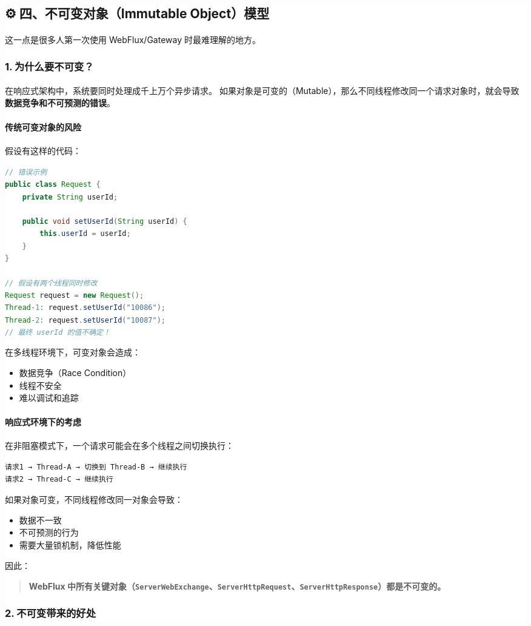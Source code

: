 
## ⚙️ 四、不可变对象（Immutable Object）模型

这一点是很多人第一次使用 WebFlux/Gateway 时最难理解的地方。

### 1. 为什么要不可变？

在响应式架构中，系统要同时处理成千上万个异步请求。
如果对象是可变的（Mutable），那么不同线程修改同一个请求对象时，就会导致**数据竞争和不可预测的错误**。

#### 传统可变对象的风险

假设有这样的代码：

```java
// 错误示例
public class Request {
    private String userId;
    
    public void setUserId(String userId) {
        this.userId = userId;
    }
}

// 假设有两个线程同时修改
Request request = new Request();
Thread-1: request.setUserId("10086");
Thread-2: request.setUserId("10087");
// 最终 userId 的值不确定！
```

在多线程环境下，可变对象会造成：
* 数据竞争（Race Condition）
* 线程不安全
* 难以调试和追踪

#### 响应式环境下的考虑

在非阻塞模式下，一个请求可能会在多个线程之间切换执行：

```
请求1 → Thread-A → 切换到 Thread-B → 继续执行
请求2 → Thread-C → 继续执行
```

如果对象可变，不同线程修改同一对象会导致：
* 数据不一致
* 不可预测的行为
* 需要大量锁机制，降低性能

因此：

> **WebFlux 中所有关键对象（`ServerWebExchange`、`ServerHttpRequest`、`ServerHttpResponse`）都是不可变的。**

### 2. 不可变带来的好处
